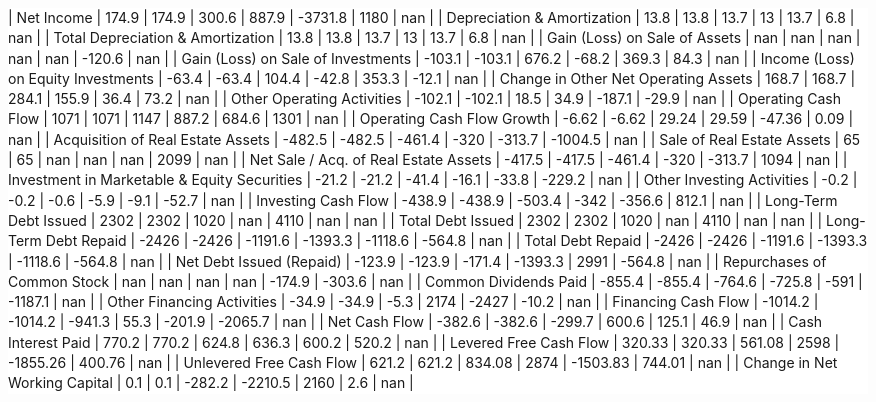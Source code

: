 | Net Income                                   |   174.9  |         174.9  |         300.6  |         887.9  |       -3731.8  |        1180    |           nan |
| Depreciation & Amortization                  |    13.8  |          13.8  |          13.7  |          13    |          13.7  |           6.8  |           nan |
| Total Depreciation & Amortization            |    13.8  |          13.8  |          13.7  |          13    |          13.7  |           6.8  |           nan |
| Gain (Loss) on Sale of Assets                |   nan    |         nan    |         nan    |         nan    |         nan    |        -120.6  |           nan |
| Gain (Loss) on Sale of Investments           |  -103.1  |        -103.1  |         676.2  |         -68.2  |         369.3  |          84.3  |           nan |
| Income (Loss) on Equity Investments          |   -63.4  |         -63.4  |         104.4  |         -42.8  |         353.3  |         -12.1  |           nan |
| Change in Other Net Operating Assets         |   168.7  |         168.7  |         284.1  |         155.9  |          36.4  |          73.2  |           nan |
| Other Operating Activities                   |  -102.1  |        -102.1  |          18.5  |          34.9  |        -187.1  |         -29.9  |           nan |
| Operating Cash Flow                          |  1071    |        1071    |        1147    |         887.2  |         684.6  |        1301    |           nan |
| Operating Cash Flow Growth                   |    -6.62 |          -6.62 |          29.24 |          29.59 |         -47.36 |           0.09 |           nan |
| Acquisition of Real Estate Assets            |  -482.5  |        -482.5  |        -461.4  |        -320    |        -313.7  |       -1004.5  |           nan |
| Sale of Real Estate Assets                   |    65    |          65    |         nan    |         nan    |         nan    |        2099    |           nan |
| Net Sale / Acq. of Real Estate Assets        |  -417.5  |        -417.5  |        -461.4  |        -320    |        -313.7  |        1094    |           nan |
| Investment in Marketable & Equity Securities |   -21.2  |         -21.2  |         -41.4  |         -16.1  |         -33.8  |        -229.2  |           nan |
| Other Investing Activities                   |    -0.2  |          -0.2  |          -0.6  |          -5.9  |          -9.1  |         -52.7  |           nan |
| Investing Cash Flow                          |  -438.9  |        -438.9  |        -503.4  |        -342    |        -356.6  |         812.1  |           nan |
| Long-Term Debt Issued                        |  2302    |        2302    |        1020    |         nan    |        4110    |         nan    |           nan |
| Total Debt Issued                            |  2302    |        2302    |        1020    |         nan    |        4110    |         nan    |           nan |
| Long-Term Debt Repaid                        | -2426    |       -2426    |       -1191.6  |       -1393.3  |       -1118.6  |        -564.8  |           nan |
| Total Debt Repaid                            | -2426    |       -2426    |       -1191.6  |       -1393.3  |       -1118.6  |        -564.8  |           nan |
| Net Debt Issued (Repaid)                     |  -123.9  |        -123.9  |        -171.4  |       -1393.3  |        2991    |        -564.8  |           nan |
| Repurchases of Common Stock                  |   nan    |         nan    |         nan    |         nan    |        -174.9  |        -303.6  |           nan |
| Common Dividends Paid                        |  -855.4  |        -855.4  |        -764.6  |        -725.8  |        -591    |       -1187.1  |           nan |
| Other Financing Activities                   |   -34.9  |         -34.9  |          -5.3  |        2174    |       -2427    |         -10.2  |           nan |
| Financing Cash Flow                          | -1014.2  |       -1014.2  |        -941.3  |          55.3  |        -201.9  |       -2065.7  |           nan |
| Net Cash Flow                                |  -382.6  |        -382.6  |        -299.7  |         600.6  |         125.1  |          46.9  |           nan |
| Cash Interest Paid                           |   770.2  |         770.2  |         624.8  |         636.3  |         600.2  |         520.2  |           nan |
| Levered Free Cash Flow                       |   320.33 |         320.33 |         561.08 |        2598    |       -1855.26 |         400.76 |           nan |
| Unlevered Free Cash Flow                     |   621.2  |         621.2  |         834.08 |        2874    |       -1503.83 |         744.01 |           nan |
| Change in Net Working Capital                |     0.1  |           0.1  |        -282.2  |       -2210.5  |        2160    |           2.6  |           nan |
